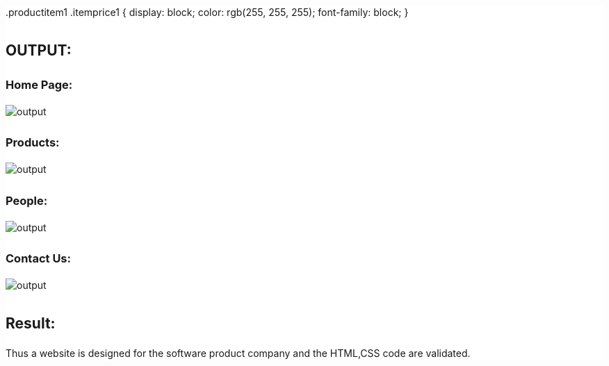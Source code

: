 .productitem1 .itemprice1 {
  display: block;
  color: rgb(255, 255, 255);
  font-family: block;
}
## OUTPUT:

### Home Page:

![output](./images/homepg.png)

### Products:

![output](./images/product.png)

### People:

![output](./images/people.png)

### Contact Us:

![output](./images/contact.png)

## Result:

Thus a website is designed for the software product company and the HTML,CSS code are validated.
